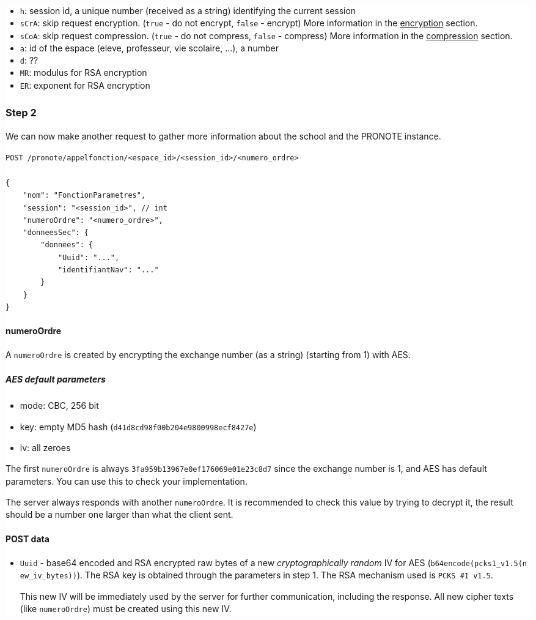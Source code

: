- `h`: session id, a unique number (received as a string) identifying the current session
- `sCrA`: skip request encryption. (`true` - do not encrypt, `false` - encrypt) More information in the <a href="#encryption">encryption</a> section.
- `sCoA`: skip request compression. (`true` - do not compress, `false` - compress) More information in the <a href="#compression">compression</a> section.
- `a`: id of the espace (eleve, professeur, vie scolaire, ...), a number
- `d`: ??
- `MR`: modulus for RSA encryption
- `ER`: exponent for RSA encryption

### Step 2

We can now make another request to gather more information about the school and the PRONOTE instance.

```http
POST /pronote/appelfonction/<espace_id>/<session_id>/<numero_ordre>

{
    "nom": "FonctionParametres",
    "session": "<session_id>", // int
    "numeroOrdre": "<numero_ordre>",
    "donneesSec": {
        "donnees": {
            "Uuid": "...",
            "identifiantNav": "..."
        }
    }
}
```

#### numeroOrdre

A `numeroOrdre` is created by encrypting the exchange number (as a string) (starting from 1) with AES.

##### AES default parameters

- mode: CBC, 256 bit

- key: empty MD5 hash (`d41d8cd98f00b204e9800998ecf8427e`)
- iv: all zeroes

The first `numeroOrdre` is always `3fa959b13967e0ef176069e01e23c8d7` since the exchange number is 1, and AES has default parameters. You can use this to check your implementation.

The server always responds with another `numeroOrdre`. It is recommended to check this value by trying to decrypt it, the result should be a number one larger than what the client sent.

#### POST data

- `Uuid` - base64 encoded and RSA encrypted raw bytes of a new *cryptographically random* IV for AES (`b64encode(pcks1_v1.5(new_iv_bytes))`). The RSA key is obtained through the parameters in step 1. The RSA mechanism used is `PCKS #1 v1.5`.

  This new IV will be immediately used by the server for further communication, including the response. All new cipher texts (like `numeroOrdre`) must be created using this new IV.
